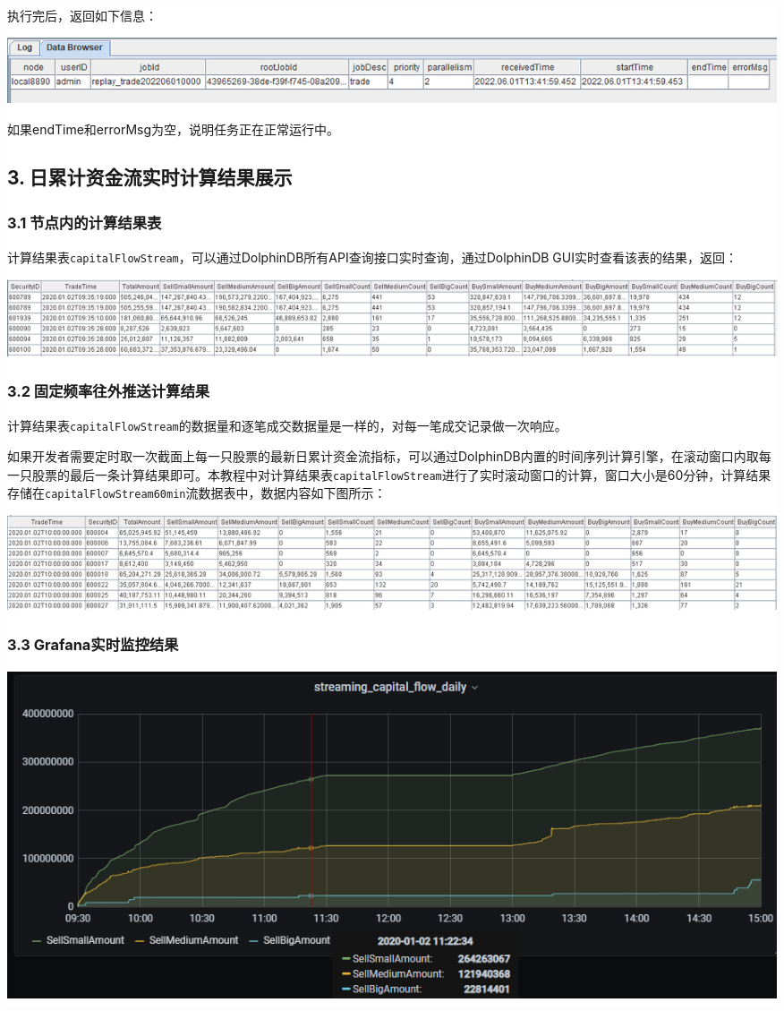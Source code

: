 执行完后，返回如下信息：

![06.getRecentJobs](./images/streaming_capital_flow_daily/06.getRecentJobs.png)

如果endTime和errorMsg为空，说明任务正在正常运行中。

## 3. 日累计资金流实时计算结果展示

### 3.1 节点内的计算结果表

计算结果表`capitalFlowStream`，可以通过DolphinDB所有API查询接口实时查询，通过DolphinDB GUI实时查看该表的结果，返回：

![07.节点内的计算结果表](./images/streaming_capital_flow_daily/07.节点内的计算结果表.png)

### 3.2 固定频率往外推送计算结果

计算结果表`capitalFlowStream`的数据量和逐笔成交数据量是一样的，对每一笔成交记录做一次响应。

如果开发者需要定时取一次截面上每一只股票的最新日累计资金流指标，可以通过DolphinDB内置的时间序列计算引擎，在滚动窗口内取每一只股票的最后一条计算结果即可。本教程中对计算结果表`capitalFlowStream`进行了实时滚动窗口的计算，窗口大小是60分钟，计算结果存储在`capitalFlowStream60min`流数据表中，数据内容如下图所示：

![08.节点内的60min计算结果表](./images/streaming_capital_flow_daily/08.节点内的60min计算结果表.png)

### 3.3 Grafana实时监控结果

![09.Grafana实时监控结果](./images/streaming_capital_flow_daily/09.Grafana实时监控结果.png)
